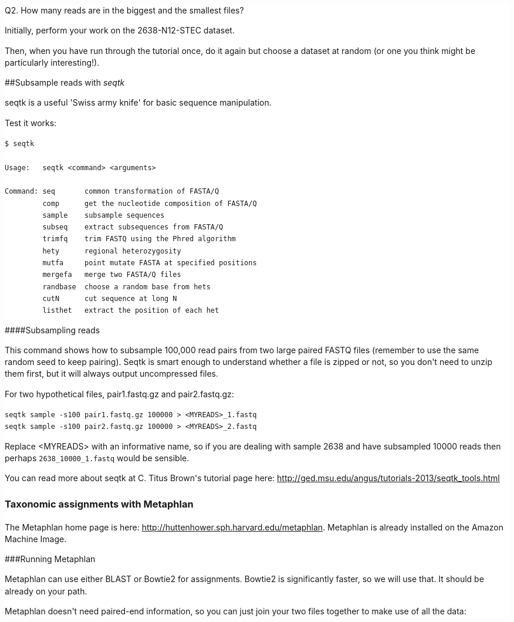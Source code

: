 Q2. How many reads are in the biggest and the smallest files?

Initially, perform your work on the 2638-N12-STEC dataset.

Then, when you have run through the tutorial once, do it again but choose a dataset at random (or one you think might be particularly interesting!).

##Subsample reads with *seqtk*

seqtk is a useful 'Swiss army knife' for basic sequence manipulation.

Test it works:

	$ seqtk

	Usage:   seqtk <command> <arguments>

	Command: seq       common transformation of FASTA/Q
             comp      get the nucleotide composition of FASTA/Q
         	 sample    subsample sequences
        	 subseq    extract subsequences from FASTA/Q
         	 trimfq    trim FASTQ using the Phred algorithm
         	 hety      regional heterozygosity
         	 mutfa     point mutate FASTA at specified positions
         	 mergefa   merge two FASTA/Q files
         	 randbase  choose a random base from hets
         	 cutN      cut sequence at long N
         	 listhet   extract the position of each het

####Subsampling reads

This command shows how to subsample 100,000 read pairs from two large paired FASTQ files (remember to use the same random seed to keep pairing). Seqtk is smart enough to understand whether a file is zipped or not, so you don't need to unzip them first, but it will always output uncompressed files.

For two hypothetical files, pair1.fastq.gz and pair2.fastq.gz:
	
	seqtk sample -s100 pair1.fastq.gz 100000 > <MYREADS>_1.fastq
	seqtk sample -s100 pair2.fastq.gz 100000 > <MYREADS>_2.fastq

Replace &lt;MYREADS&gt; with an informative name, so if you are dealing with sample 2638 and have subsampled 10000 reads then perhaps `2638_10000_1.fastq` would be sensible.

You can read more about seqtk at C. Titus Brown's tutorial page here: <http://ged.msu.edu/angus/tutorials-2013/seqtk_tools.html>

### Taxonomic assignments with Metaphlan

The Metaphlan home page is here: <http://huttenhower.sph.harvard.edu/metaphlan>. Metaphlan is already installed on the Amazon Machine Image.
	
###Running Metaphlan

Metaphlan can use either BLAST or Bowtie2 for assignments. Bowtie2 is significantly faster, so we will use that. It should be already on your path.

Metaphlan doesn't need paired-end information, so you can just join your two files together to make use of all the data:
